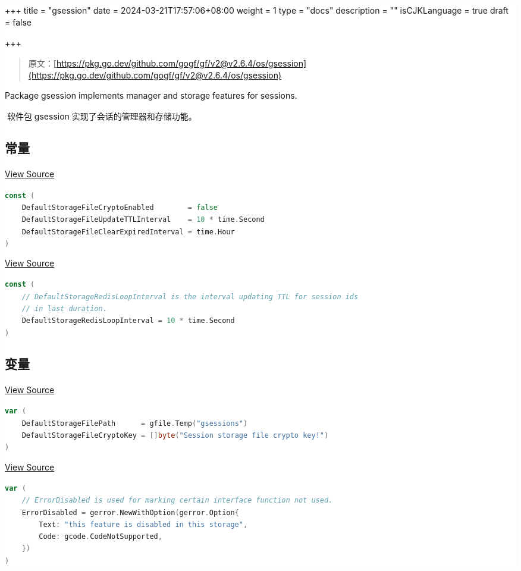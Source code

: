 +++
title = "gsession"
date = 2024-03-21T17:57:06+08:00
weight = 1
type = "docs"
description = ""
isCJKLanguage = true
draft = false

+++

> 原文：[https://pkg.go.dev/github.com/gogf/gf/v2@v2.6.4/os/gsession](https://pkg.go.dev/github.com/gogf/gf/v2@v2.6.4/os/gsession)

Package gsession implements manager and storage features for sessions.

​	软件包 gsession 实现了会话的管理器和存储功能。

## 常量

[View Source](https://github.com/gogf/gf/blob/v2.6.4/os/gsession/gsession_storage_file.go#L38)

```go
const (
	DefaultStorageFileCryptoEnabled        = false
	DefaultStorageFileUpdateTTLInterval    = 10 * time.Second
	DefaultStorageFileClearExpiredInterval = time.Hour
)
```

[View Source](https://github.com/gogf/gf/blob/v2.6.4/os/gsession/gsession_storage_redis.go#L28)

```go
const (
	// DefaultStorageRedisLoopInterval is the interval updating TTL for session ids
	// in last duration.
	DefaultStorageRedisLoopInterval = 10 * time.Second
)
```

## 变量

[View Source](https://github.com/gogf/gf/blob/v2.6.4/os/gsession/gsession_storage_file.go#L44)

```go
var (
	DefaultStorageFilePath      = gfile.Temp("gsessions")
	DefaultStorageFileCryptoKey = []byte("Session storage file crypto key!")
)
```

[View Source](https://github.com/gogf/gf/blob/v2.6.4/os/gsession/gsession.go#L16)

```go
var (
	// ErrorDisabled is used for marking certain interface function not used.
	ErrorDisabled = gerror.NewWithOption(gerror.Option{
		Text: "this feature is disabled in this storage",
		Code: gcode.CodeNotSupported,
	})
)
```
